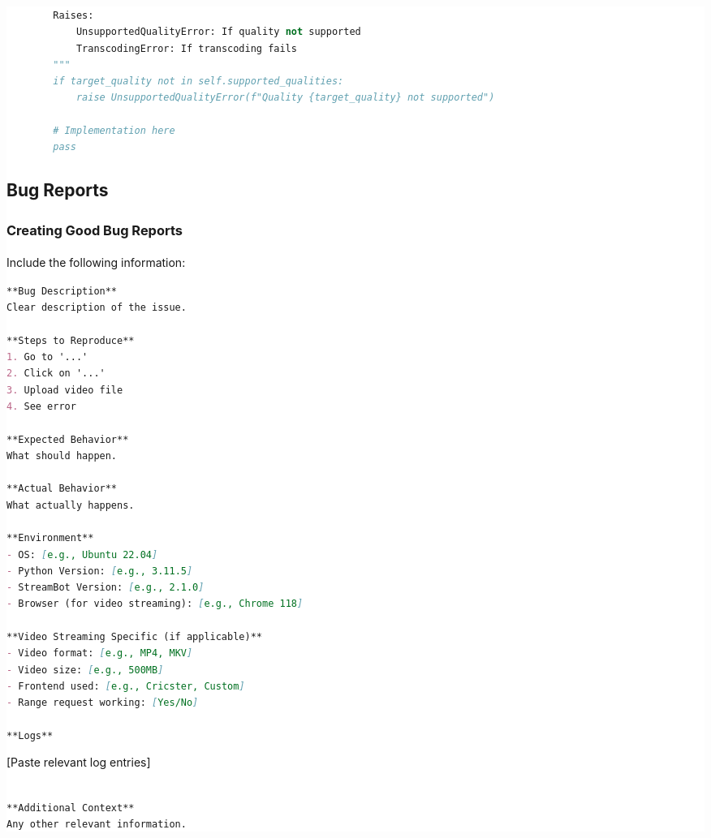```python
        Raises:
            UnsupportedQualityError: If quality not supported
            TranscodingError: If transcoding fails
        """
        if target_quality not in self.supported_qualities:
            raise UnsupportedQualityError(f"Quality {target_quality} not supported")
        
        # Implementation here
        pass
```

## Bug Reports

### Creating Good Bug Reports

Include the following information:

```markdown
**Bug Description**
Clear description of the issue.

**Steps to Reproduce**
1. Go to '...'
2. Click on '...'
3. Upload video file
4. See error

**Expected Behavior**
What should happen.

**Actual Behavior**
What actually happens.

**Environment**
- OS: [e.g., Ubuntu 22.04]
- Python Version: [e.g., 3.11.5]
- StreamBot Version: [e.g., 2.1.0]
- Browser (for video streaming): [e.g., Chrome 118]

**Video Streaming Specific (if applicable)**
- Video format: [e.g., MP4, MKV]
- Video size: [e.g., 500MB]
- Frontend used: [e.g., Cricster, Custom]
- Range request working: [Yes/No]

**Logs**
```
[Paste relevant log entries]
```

**Additional Context**
Any other relevant information.
```
